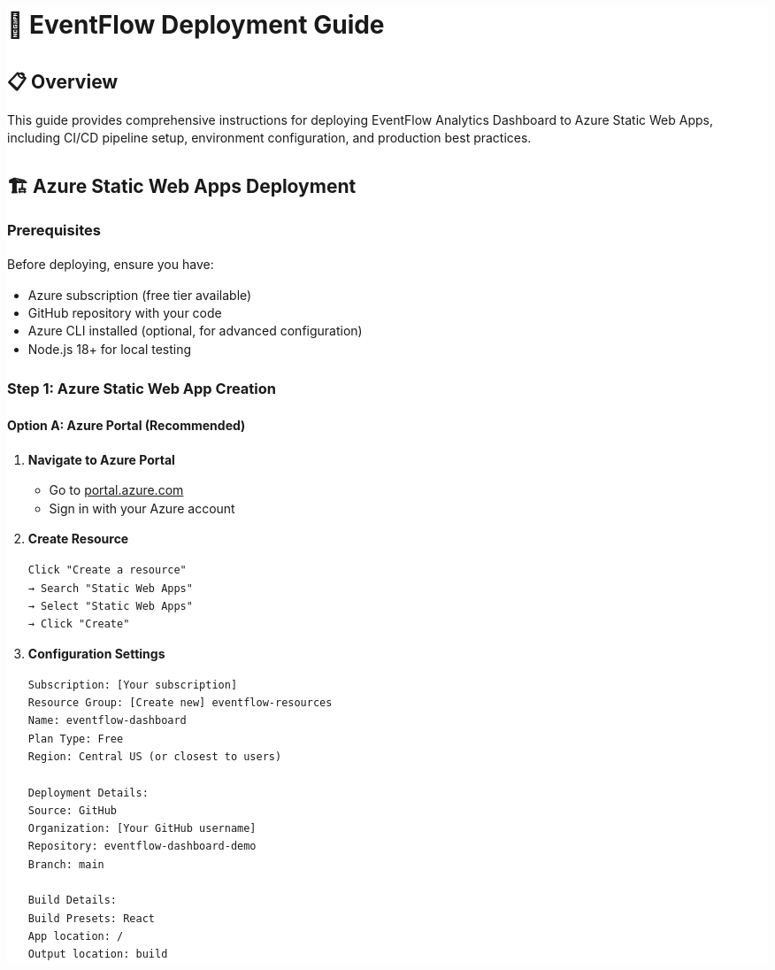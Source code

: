 # 🚀 EventFlow Deployment Guide

## 📋 Overview

This guide provides comprehensive instructions for deploying EventFlow Analytics Dashboard to Azure Static Web Apps, including CI/CD pipeline setup, environment configuration, and production best practices.

## 🏗️ Azure Static Web Apps Deployment

### Prerequisites

Before deploying, ensure you have:
- Azure subscription (free tier available)
- GitHub repository with your code
- Azure CLI installed (optional, for advanced configuration)
- Node.js 18+ for local testing

### Step 1: Azure Static Web App Creation

#### Option A: Azure Portal (Recommended)
1. **Navigate to Azure Portal**
   - Go to [portal.azure.com](https://portal.azure.com)
   - Sign in with your Azure account

2. **Create Resource**
   ```
   Click "Create a resource"
   → Search "Static Web Apps"
   → Select "Static Web Apps"
   → Click "Create"
   ```

3. **Configuration Settings**
   ```
   Subscription: [Your subscription]
   Resource Group: [Create new] eventflow-resources
   Name: eventflow-dashboard
   Plan Type: Free
   Region: Central US (or closest to users)
   
   Deployment Details:
   Source: GitHub
   Organization: [Your GitHub username]
   Repository: eventflow-dashboard-demo
   Branch: main
   
   Build Details:
   Build Presets: React
   App location: /
   Output location: build
   ```
